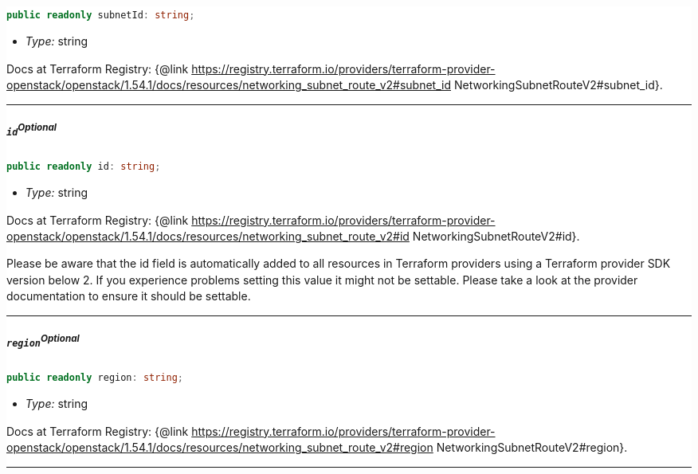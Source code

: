 ```typescript
public readonly subnetId: string;
```

- *Type:* string

Docs at Terraform Registry: {@link https://registry.terraform.io/providers/terraform-provider-openstack/openstack/1.54.1/docs/resources/networking_subnet_route_v2#subnet_id NetworkingSubnetRouteV2#subnet_id}.

---

##### `id`<sup>Optional</sup> <a name="id" id="@ithings/cdktf-provider-openstack.networkingSubnetRouteV2.NetworkingSubnetRouteV2Config.property.id"></a>

```typescript
public readonly id: string;
```

- *Type:* string

Docs at Terraform Registry: {@link https://registry.terraform.io/providers/terraform-provider-openstack/openstack/1.54.1/docs/resources/networking_subnet_route_v2#id NetworkingSubnetRouteV2#id}.

Please be aware that the id field is automatically added to all resources in Terraform providers using a Terraform provider SDK version below 2.
If you experience problems setting this value it might not be settable. Please take a look at the provider documentation to ensure it should be settable.

---

##### `region`<sup>Optional</sup> <a name="region" id="@ithings/cdktf-provider-openstack.networkingSubnetRouteV2.NetworkingSubnetRouteV2Config.property.region"></a>

```typescript
public readonly region: string;
```

- *Type:* string

Docs at Terraform Registry: {@link https://registry.terraform.io/providers/terraform-provider-openstack/openstack/1.54.1/docs/resources/networking_subnet_route_v2#region NetworkingSubnetRouteV2#region}.

---




